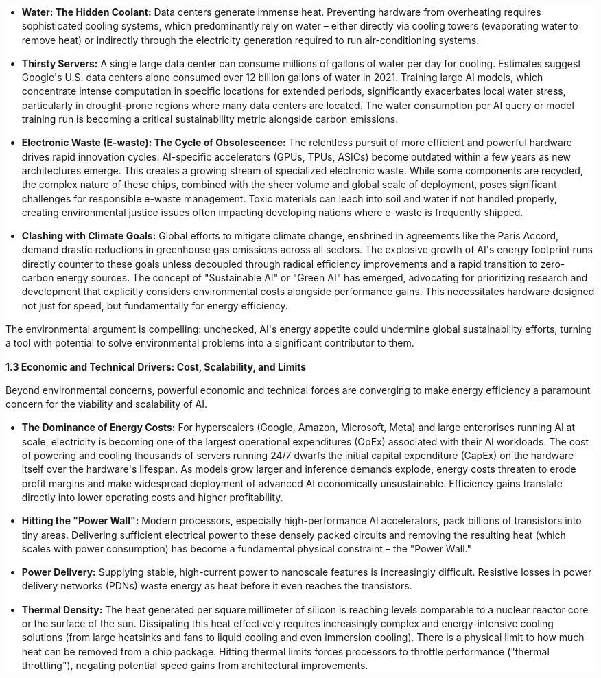 *   **Water: The Hidden Coolant:** Data centers generate immense heat. Preventing hardware from overheating requires sophisticated cooling systems, which predominantly rely on water – either directly via cooling towers (evaporating water to remove heat) or indirectly through the electricity generation required to run air-conditioning systems.

*   **Thirsty Servers:** A single large data center can consume millions of gallons of water per day for cooling. Estimates suggest Google's U.S. data centers alone consumed over 12 billion gallons of water in 2021. Training large AI models, which concentrate intense computation in specific locations for extended periods, significantly exacerbates local water stress, particularly in drought-prone regions where many data centers are located. The water consumption per AI query or model training run is becoming a critical sustainability metric alongside carbon emissions.

*   **Electronic Waste (E-waste): The Cycle of Obsolescence:** The relentless pursuit of more efficient and powerful hardware drives rapid innovation cycles. AI-specific accelerators (GPUs, TPUs, ASICs) become outdated within a few years as new architectures emerge. This creates a growing stream of specialized electronic waste. While some components are recycled, the complex nature of these chips, combined with the sheer volume and global scale of deployment, poses significant challenges for responsible e-waste management. Toxic materials can leach into soil and water if not handled properly, creating environmental justice issues often impacting developing nations where e-waste is frequently shipped.

*   **Clashing with Climate Goals:** Global efforts to mitigate climate change, enshrined in agreements like the Paris Accord, demand drastic reductions in greenhouse gas emissions across all sectors. The explosive growth of AI's energy footprint runs directly counter to these goals unless decoupled through radical efficiency improvements and a rapid transition to zero-carbon energy sources. The concept of "Sustainable AI" or "Green AI" has emerged, advocating for prioritizing research and development that explicitly considers environmental costs alongside performance gains. This necessitates hardware designed not just for speed, but fundamentally for energy efficiency.

The environmental argument is compelling: unchecked, AI's energy appetite could undermine global sustainability efforts, turning a tool with potential to solve environmental problems into a significant contributor to them.

**1.3 Economic and Technical Drivers: Cost, Scalability, and Limits**

Beyond environmental concerns, powerful economic and technical forces are converging to make energy efficiency a paramount concern for the viability and scalability of AI.

*   **The Dominance of Energy Costs:** For hyperscalers (Google, Amazon, Microsoft, Meta) and large enterprises running AI at scale, electricity is becoming one of the largest operational expenditures (OpEx) associated with their AI workloads. The cost of powering and cooling thousands of servers running 24/7 dwarfs the initial capital expenditure (CapEx) on the hardware itself over the hardware's lifespan. As models grow larger and inference demands explode, energy costs threaten to erode profit margins and make widespread deployment of advanced AI economically unsustainable. Efficiency gains translate directly into lower operating costs and higher profitability.

*   **Hitting the "Power Wall":** Modern processors, especially high-performance AI accelerators, pack billions of transistors into tiny areas. Delivering sufficient electrical power to these densely packed circuits and removing the resulting heat (which scales with power consumption) has become a fundamental physical constraint – the "Power Wall."

*   **Power Delivery:** Supplying stable, high-current power to nanoscale features is increasingly difficult. Resistive losses in power delivery networks (PDNs) waste energy as heat before it even reaches the transistors.

*   **Thermal Density:** The heat generated per square millimeter of silicon is reaching levels comparable to a nuclear reactor core or the surface of the sun. Dissipating this heat effectively requires increasingly complex and energy-intensive cooling solutions (from large heatsinks and fans to liquid cooling and even immersion cooling). There is a physical limit to how much heat can be removed from a chip package. Hitting thermal limits forces processors to throttle performance ("thermal throttling"), negating potential speed gains from architectural improvements.
